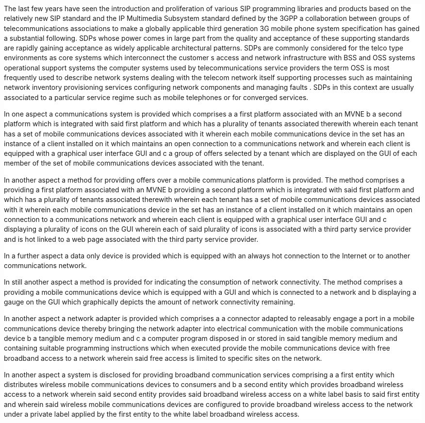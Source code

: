 The last few years have seen the introduction and proliferation of various SIP programming libraries and products based on the relatively new SIP standard and the IP Multimedia Subsystem standard defined by the 3GPP a collaboration between groups of telecommunications associations to make a globally applicable third generation 3G mobile phone system specification has gained a substantial following. SDPs whose power comes in large part from the quality and acceptance of these supporting standards are rapidly gaining acceptance as widely applicable architectural patterns. SDPs are commonly considered for the telco type environments as core systems which interconnect the customer s access and network infrastructure with BSS and OSS systems operational support systems the computer systems used by telecommunications service providers the term OSS is most frequently used to describe network systems dealing with the telecom network itself supporting processes such as maintaining network inventory provisioning services configuring network components and managing faults . SDPs in this context are usually associated to a particular service regime such as mobile telephones or for converged services.

In one aspect a communications system is provided which comprises a a first platform associated with an MVNE b a second platform which is integrated with said first platform and which has a plurality of tenants associated therewith wherein each tenant has a set of mobile communications devices associated with it wherein each mobile communications device in the set has an instance of a client installed on it which maintains an open connection to a communications network and wherein each client is equipped with a graphical user interface GUI and c a group of offers selected by a tenant which are displayed on the GUI of each member of the set of mobile communications devices associated with the tenant.

In another aspect a method for providing offers over a mobile communications platform is provided. The method comprises a providing a first platform associated with an MVNE b providing a second platform which is integrated with said first platform and which has a plurality of tenants associated therewith wherein each tenant has a set of mobile communications devices associated with it wherein each mobile communications device in the set has an instance of a client installed on it which maintains an open connection to a communications network and wherein each client is equipped with a graphical user interface GUI and c displaying a plurality of icons on the GUI wherein each of said plurality of icons is associated with a third party service provider and is hot linked to a web page associated with the third party service provider.

In a further aspect a data only device is provided which is equipped with an always hot connection to the Internet or to another communications network.

In still another aspect a method is provided for indicating the consumption of network connectivity. The method comprises a providing a mobile communications device which is equipped with a GUI and which is connected to a network and b displaying a gauge on the GUI which graphically depicts the amount of network connectivity remaining.

In another aspect a network adapter is provided which comprises a a connector adapted to releasably engage a port in a mobile communications device thereby bringing the network adapter into electrical communication with the mobile communications device b a tangible memory medium and c a computer program disposed in or stored in said tangible memory medium and containing suitable programming instructions which when executed provide the mobile communications device with free broadband access to a network wherein said free access is limited to specific sites on the network.

In another aspect a system is disclosed for providing broadband communication services comprising a a first entity which distributes wireless mobile communications devices to consumers and b a second entity which provides broadband wireless access to a network wherein said second entity provides said broadband wireless access on a white label basis to said first entity and wherein said wireless mobile communications devices are configured to provide broadband wireless access to the network under a private label applied by the first entity to the white label broadband wireless access.
